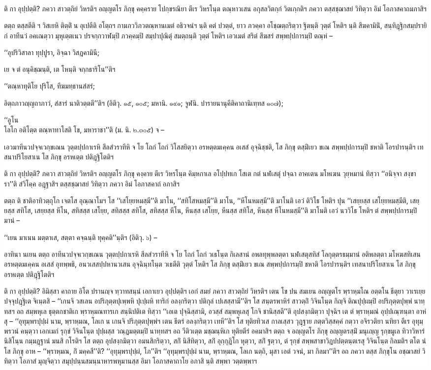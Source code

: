 
<p>   ติ กา อุปฺปตฺติ? ภควา สาวตฺถิยํ วิหรติฯ อญฺญตโร ภิกฺขุ คคฺคราย โปกฺขรณิยา ตีเร วิหรโนฺต ตณฺหาวเสน อกุสลวิตกฺกํ วิตเกฺกติฯ ภควา ตสฺสชฺฌาสยํ วิทิตฺวา อิมํ โอภาสคาถมภาสิฯ</p>


<p>ตตฺถ ตสฺสตีติ ฯ วิสเยหิ ติตฺติํ น อุเปตีติ อโตฺถฯ กามภววิภวตณฺหานเมตํ อธิวจนํฯ นฺติ คตํ ปวตฺตํ, ยาว ภวคฺคา อโชฺฌตฺถริตฺวา ฐิตนฺติ วุตฺตํ โหติฯ นฺติ สีฆคามินิํ, สนฺทิฎฺฐิกสมฺปรายิกํ อาทีนวํ อคเณตฺวา มุหุเตฺตเนว ปรจกฺกวาฬมฺปิ  ภวคฺคมฺปิ สมฺปาปุณิตุํ สมตฺถนฺติ วุตฺตํ โหติฯ เอวเมตํ สริตํ สีฆสรํ สพฺพปฺปการมฺปิ ตณฺหํ –</p>


<p>
‘‘อุปริวิสาลา ทุปฺปูรา, อิจฺฉา วิสฎคามินี;  
  
เย จ ตํ อนุคิชฺฌนฺติ, เต โหนฺติ จกฺกธาริโน’’ติฯ  
</p>
  
<p>
‘‘ตณฺหาทุติโย ปุริโส, ทีฆมทฺธานสํสรํ;  
  
อิตฺถภาวญฺญถาภาวํ, สํสารํ นาติวตฺตตี’’ติฯ (อิติวุ. ๑๕, ๑๐๕; มหานิ. ๑๙๑; จูฬนิ. ปารายนานุคีติคาถานิเทฺทส ๑๐๗);  
</p>
  
‘‘อูโน  
โลโก อติโตฺต ตณฺหาทาโสติ โข, มหาราชา’’ติ (ม. นิ. ๒.๓๐๕) จ –  
</p>
  
<p>เอวมาทีนวปจฺจเวกฺขเณน วุตฺตปฺปกาเรหิ สีลสํวราทีหิ จ โย โถกํ โถกํ วิโสสยิตฺวา อรหตฺตมเคฺคน อเสสํ อุจฺฉิชฺชติ, โส ภิกฺขุ ตสฺมิํเยว ขเณ สพฺพปฺปการมฺปิ ชหาติ โอรปารนฺติฯ เทสนาปริโยสาเน โส ภิกฺขุ อรหเตฺต ปติฎฺฐิโตติฯ</p>


<p> ติ กา อุปฺปตฺติ? ภควา สาวตฺถิยํ วิหรติฯ อญฺญตโร ภิกฺขุ คงฺคาย ตีเร วิหรโนฺต คิมฺหกาเล อโปฺปทเก โสเต กตํ นฬเสตุํ ปจฺฉา อาคเตน มโหเฆน วุยฺหมานํ ทิสฺวา ‘‘อนิจฺจา สงฺขารา’’ติ สํวิโคฺค อฎฺฐาสิฯ ตสฺสชฺฌาสยํ วิทิตฺวา ภควา อิมํ โอภาสคาถํ อภาสิฯ</p>


<p>ตตฺถ  ติ ชาติอาทิวตฺถุโก เจตโส อุณฺณาโมฯ โส ‘‘เสโยฺยหมสฺมี’’ติ มาโน, ‘‘สทิโสหมสฺมี’’ติ มาโน, ‘‘หีโนหมสฺมี’’ติ มาโนติ เอวํ ติวิโธ โหติฯ ปุน ‘‘เสยฺยสฺส เสโยฺยหมสฺมีติ, เสยฺยสฺส สทิโส, เสยฺยสฺส หีโน, สทิสสฺส เสโยฺย, สทิสสฺส สทิโส, สทิสสฺส หีโน, หีนสฺส เสโยฺย, หีนสฺส สทิโส, หีนสฺส หีโนหมสฺมี’’ติ มาโนติ เอวํ นววิโธ โหติฯ ตํ สพฺพปฺปการมฺปิ มานํ –</p>


‘‘เยน มาเนน มตฺตาเส, สตฺตา คจฺฉนฺติ ทุคฺคติ’’นฺติฯ (อิติวุ. ๖) –  
</p>
  
<p>อาทินา  นเยน ตตฺถ อาทีนวปจฺจเวกฺขเณน วุตฺตปฺปกาเรหิ สีลสํวราทีหิ จ โย โถกํ โถกํ วเธโนฺต กิเลสานํ อพลทุพฺพลตฺตา นฬเสตุสทิสํ โลกุตฺตรธมฺมานํ อติพลตฺตา มโหฆสทิเสน อรหตฺตมเคฺคน อเสสํ อุทพฺพธิ, อนวเสสปฺปหานวเสน อุจฺฉินฺทโนฺต วเธตีติ วุตฺตํ โหติฯ โส ภิกฺขุ ตสฺมิํเยว ขเณ สพฺพปฺปการมฺปิ ชหาติ โอรปารนฺติฯ เทสนาปริโยสาเน โส ภิกฺขุ อรหเตฺต ปติฎฺฐิโตติฯ</p>


<p> ติ กา อุปฺปตฺติ? อิมิสฺสา คาถาย อิโต ปรานญฺจ ทฺวาทสนฺนํ เอกาเยว อุปฺปตฺติฯ เอกํ สมยํ ภควา สาวตฺถิยํ วิหรติฯ เตน โข ปน สมเยน อญฺญตโร  พฺราหฺมโณ อตฺตโน ธีตุยา วาเรเยฺย ปจฺจุปฎฺฐิเต จิเนฺตสิ – ‘‘เกนจิ วสเลน อปริภุตฺตปุเพฺพหิ ปุเปฺผหิ ทาริกํ อลงฺกริตฺวา ปติกุลํ เปเสสฺสามี’’ติฯ โส สนฺตรพาหิรํ สาวตฺถิํ วิจินโนฺต กิญฺจิ ติณปุปฺผมฺปิ อปริภุตฺตปุพฺพํ นาทฺทสฯ อถ สมฺพหุเล ธุตฺตกชาติเก พฺราหฺมณทารเก สนฺนิปติเต ทิสฺวา ‘‘เอเต ปุจฺฉิสฺสามิ, อวสฺสํ สมฺพหุเลสุ โกจิ ชานิสฺสตี’’ติ อุปสงฺกมิตฺวา ปุจฺฉิฯ เต ตํ พฺราหฺมณํ อุปฺปเณฺฑนฺตา อาหํสุ – ‘‘อุทุมฺพรปุปฺผํ นาม, พฺราหฺมณ, โลเก น เกนจิ ปริภุตฺตปุพฺพํฯ เตน ธีตรํ อลงฺกริตฺวา เทหี’’ติฯ โส ทุติยทิวเส กาลเสฺสว วุฎฺฐาย ภตฺตวิสฺสคฺคํ กตฺวา อจิรวติยา นทิยา ตีเร อุทุมฺพรวนํ คนฺตฺวา เอกเมกํ รุกฺขํ วิจินโนฺต ปุปฺผสฺส วณฺฎมตฺตมฺปิ นาทฺทสฯ อถ วีติวเตฺต มชฺฌนฺหิเก ทุติยตีรํ อคมาสิฯ ตตฺถ จ อญฺญตโร ภิกฺขุ อญฺญตรสฺมิํ มนุเญฺญ รุกฺขมูเล ทิวาวิหารํ นิสิโนฺน กมฺมฎฺฐานํ  มนสิ กโรติฯ โส ตตฺถ อุปสงฺกมิตฺวา อมนสิกริตฺวา, สกิํ นิสีทิตฺวา, สกิํ อุกฺกุฎิโก หุตฺวา, สกิํ ฐตฺวา, ตํ รุกฺขํ สพฺพสาขาวิฎปปตฺตนฺตเรสุ วิจินโนฺต กิลมติฯ ตโต นํ โส ภิกฺขุ อาห – ‘‘พฺราหฺมณ, กิํ มคฺคสี’’ติ? ‘‘อุทุมฺพรปุปฺผํ, โภ’’ติฯ ‘‘อุทุมฺพรปุปฺผํ นาม, พฺราหฺมณ, โลเก นตฺถิ, มุสา เอตํ วจนํ, มา กิลมา’’ติฯ อถ ภควา ตสฺส ภิกฺขุโน อชฺฌาสยํ วิทิตฺวา โอภาสํ มุญฺจิตฺวา สมุปฺปนฺนสมนฺนาหารพหุมานสฺส อิมา โอภาสคาถาโย อภาสิ นฺติ สพฺพา วตฺตพฺพาฯ</p>
